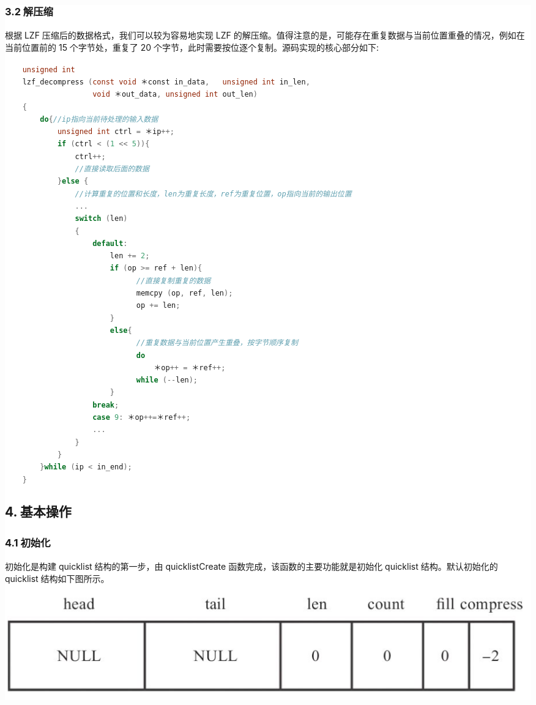 ### 3.2 解压缩

根据 LZF 压缩后的数据格式，我们可以较为容易地实现 LZF 的解压缩。值得注意的是，可能存在重复数据与当前位置重叠的情况，例如在当前位置前的 15 个字节处，重复了 20 个字节，此时需要按位逐个复制。源码实现的核心部分如下:

```c
	unsigned int
    lzf_decompress (const void ＊const in_data,   unsigned int in_len,
                    void ＊out_data, unsigned int out_len)
    {
        do{//ip指向当前待处理的输入数据
            unsigned int ctrl = ＊ip++;
            if (ctrl < (1 << 5)){
                ctrl++;
                //直接读取后面的数据
            }else {
                //计算重复的位置和长度，len为重复长度，ref为重复位置，op指向当前的输出位置
                ...
                switch (len)
                {
                    default:
                        len += 2;
                        if (op >= ref + len){
                              //直接复制重复的数据
                              memcpy (op, ref, len);
                              op += len;
                        }
                        else{
                              //重复数据与当前位置产生重叠，按字节顺序复制
                              do
                                  ＊op++ = ＊ref++;
                              while (--len);
                        }
                    break;
                    case 9: ＊op++=＊ref++;
                    ...
                }
            }
        }while (ip < in_end);
    }
```

## 4. 基本操作

### 4.1 初始化

初始化是构建 quicklist 结构的第一步，由 quicklistCreate 函数完成，该函数的主要功能就是初始化 quicklist 结构。默认初始化的 quicklist 结构如下图所示。

![quicklist初始化结构图](img/quicklist初始化结构图.png)
